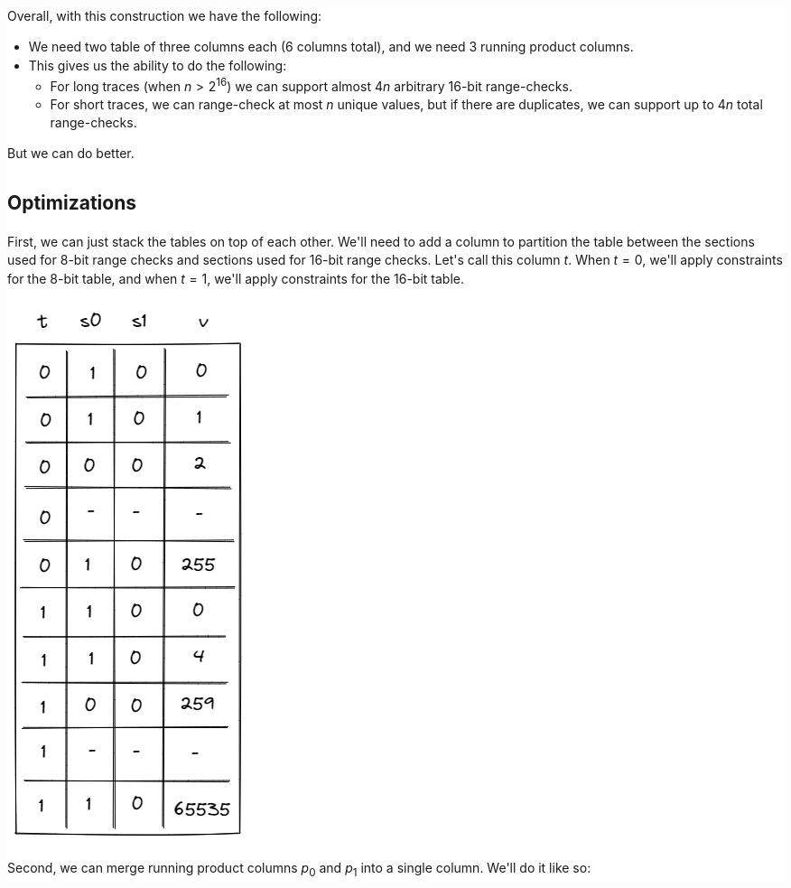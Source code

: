 Overall, with this construction we have the following:

- We need two table of three columns each ($6$ columns total), and we need $3$ running product columns.
- This gives us the ability to do the following:
  - For long traces (when $n > 2^{16}$) we can support almost $4n$ arbitrary 16-bit range-checks.
  - For short traces, we can range-check at most $n$ unique values, but if there are duplicates, we can support up to $4n$ total range-checks.

But we can do better.

## Optimizations

First, we can just stack the tables on top of each other. We'll need to add a column to partition the table between the sections used for 8-bit range checks and sections used for 16-bit range checks. Let's call this column $t$. When $t = 0$, we'll apply constraints for the 8-bit table, and when $t = 1$, we'll apply constraints for the 16-bit table.

![rc_optimisation.png](../assets/design/range/rc_optimisation.png)

Second, we can merge running product columns $p_0$ and $p_1$ into a single column. We'll do it like so:
